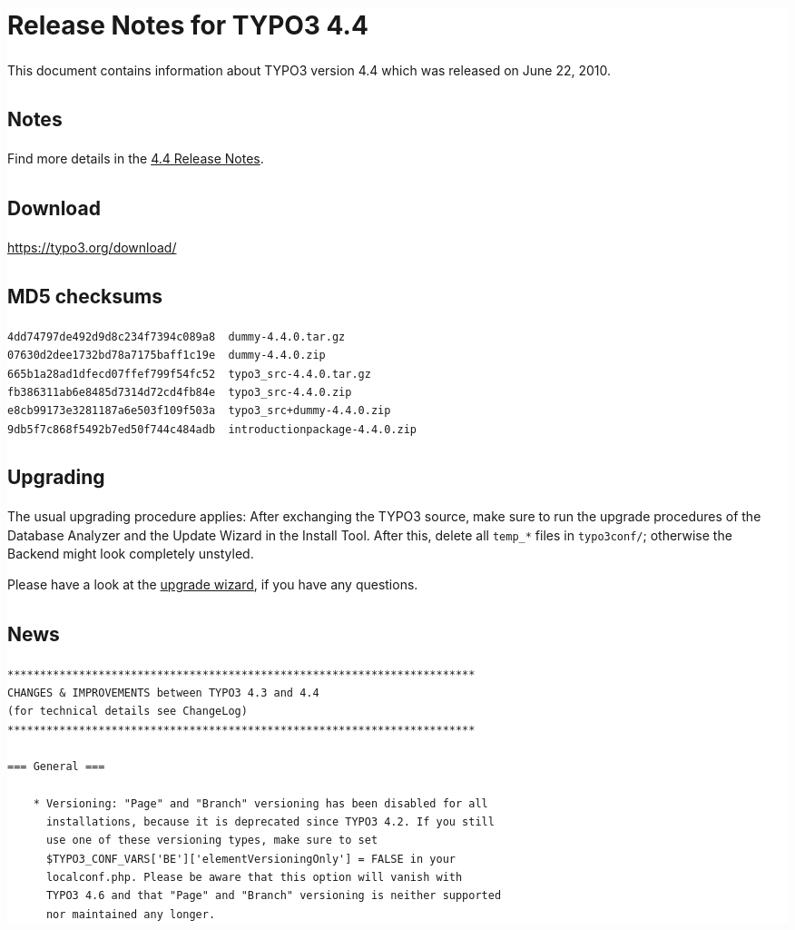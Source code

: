 Release Notes for TYPO3 4.4
===========================

This document contains information about TYPO3 version 4.4 which was
released on June 22, 2010.

Notes
-----

Find more details in the [4.4 Release
Notes](https://typo3.org/download/release-notes/typo3-44/).

Download
--------

<https://typo3.org/download/>

MD5 checksums
-------------

    4dd74797de492d9d8c234f7394c089a8  dummy-4.4.0.tar.gz
    07630d2dee1732bd78a7175baff1c19e  dummy-4.4.0.zip
    665b1a28ad1dfecd07ffef799f54fc52  typo3_src-4.4.0.tar.gz
    fb386311ab6e8485d7314d72cd4fb84e  typo3_src-4.4.0.zip
    e8cb99173e3281187a6e503f109f503a  typo3_src+dummy-4.4.0.zip
    9db5f7c868f5492b7ed50f744c484adb  introductionpackage-4.4.0.zip

Upgrading
---------

The usual upgrading procedure applies: After exchanging the TYPO3
source, make sure to run the upgrade procedures of the Database Analyzer
and the Update Wizard in the Install Tool. After this, delete all
`temp_*` files in `typo3conf/`; otherwise the Backend might look
completely unstyled.

Please have a look at the [upgrade wizard](Upgrade "wikilink"), if you
have any questions.

News
----

    ************************************************************************
    CHANGES & IMPROVEMENTS between TYPO3 4.3 and 4.4
    (for technical details see ChangeLog)
    ************************************************************************

    === General ===

        * Versioning: "Page" and "Branch" versioning has been disabled for all
          installations, because it is deprecated since TYPO3 4.2. If you still
          use one of these versioning types, make sure to set
          $TYPO3_CONF_VARS['BE']['elementVersioningOnly'] = FALSE in your
          localconf.php. Please be aware that this option will vanish with
          TYPO3 4.6 and that "Page" and "Branch" versioning is neither supported
          nor maintained any longer.
